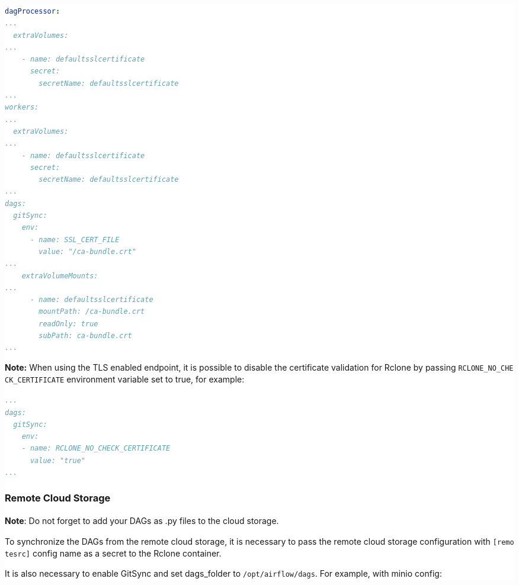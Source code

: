 ```yaml
dagProcessor:
...
  extraVolumes:
...
    - name: defaultsslcertificate
      secret:
        secretName: defaultsslcertificate
...
workers:
...
  extraVolumes:
...
    - name: defaultsslcertificate
      secret:
        secretName: defaultsslcertificate
...
dags:
  gitSync:
    env:
      - name: SSL_CERT_FILE
        value: "/ca-bundle.crt"
...
    extraVolumeMounts:
...
      - name: defaultsslcertificate
        mountPath: /ca-bundle.crt
        readOnly: true
        subPath: ca-bundle.crt
...
```

**Note:** When using the TLS enabled endpoint, it is possible to disable the certificate validation for Rclone by passing `RCLONE_NO_CHECK_CERTIFICATE` environment variable set to true, for example:
```yaml
...
dags:
  gitSync:
    env:
    - name: RCLONE_NO_CHECK_CERTIFICATE
      value: "true"
...
```

### Remote Cloud Storage

**Note**: Do not forget to add your DAGs as .py files to the cloud storage.

To synchronize the DAGs from the remote cloud storage, it is necessary to pass the remote cloud storage configuration with `[remotesrc]` config name as a secret to the Rclone container. 

It is also necessary to enable GitSync and set dags_folder to `/opt/airflow/dags`. For example, with minio config:

